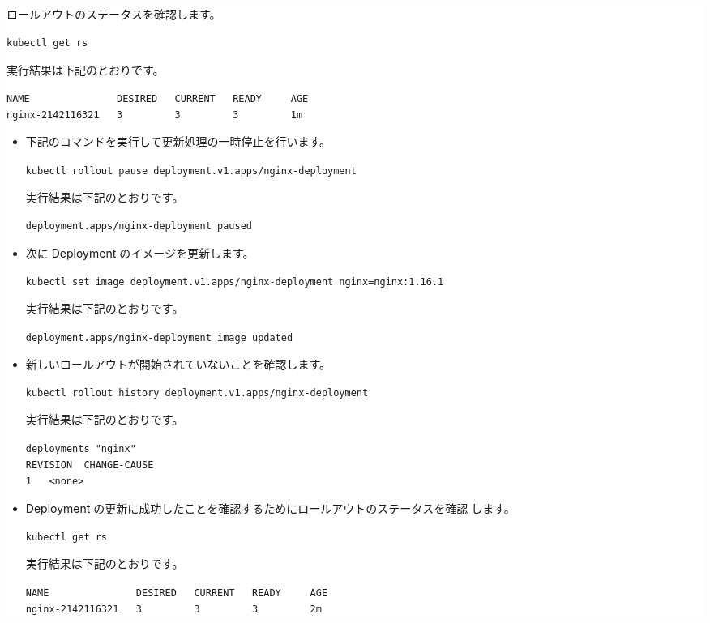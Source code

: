   ロールアウトのステータスを確認します。

  ```shell
  kubectl get rs
  ```

  実行結果は下記のとおりです。

  ```
  NAME               DESIRED   CURRENT   READY     AGE
  nginx-2142116321   3         3         3         1m
  ```

- 下記のコマンドを実行して更新処理の一時停止を行います。

  ```shell
  kubectl rollout pause deployment.v1.apps/nginx-deployment
  ```

  実行結果は下記のとおりです。

  ```
  deployment.apps/nginx-deployment paused
  ```

- 次に Deployment のイメージを更新します。

  ```shell
  kubectl set image deployment.v1.apps/nginx-deployment nginx=nginx:1.16.1
  ```

  実行結果は下記のとおりです。

  ```
  deployment.apps/nginx-deployment image updated
  ```

- 新しいロールアウトが開始されていないことを確認します。

  ```shell
  kubectl rollout history deployment.v1.apps/nginx-deployment
  ```

  実行結果は下記のとおりです。

  ```
  deployments "nginx"
  REVISION  CHANGE-CAUSE
  1   <none>
  ```

- Deployment の更新に成功したことを確認するためにロールアウトのステータスを確認
  します。

  ```shell
  kubectl get rs
  ```

  実行結果は下記のとおりです。

  ```
  NAME               DESIRED   CURRENT   READY     AGE
  nginx-2142116321   3         3         3         2m
  ```
